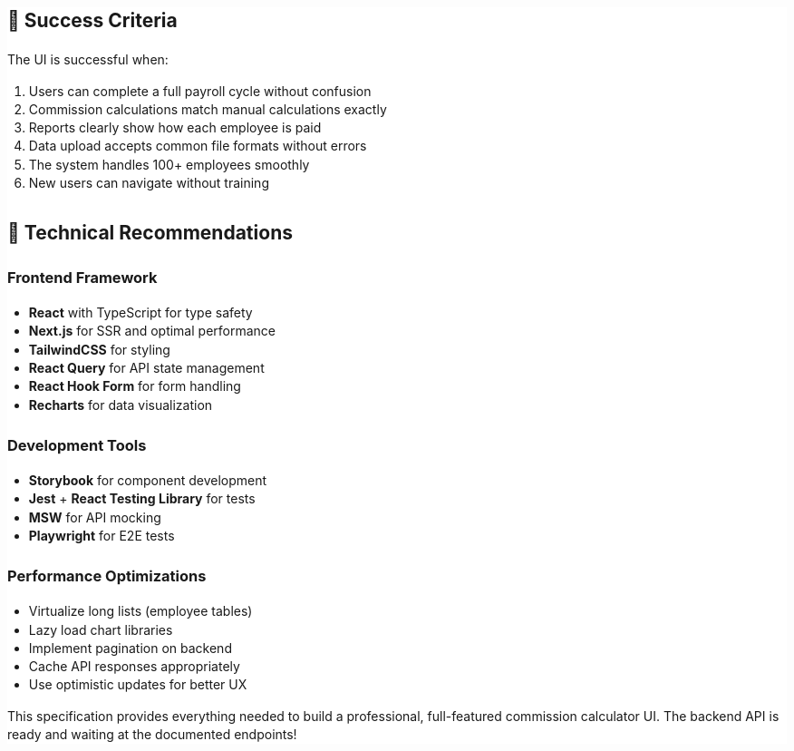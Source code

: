 ## 🎯 Success Criteria

The UI is successful when:
1. Users can complete a full payroll cycle without confusion
2. Commission calculations match manual calculations exactly
3. Reports clearly show how each employee is paid
4. Data upload accepts common file formats without errors
5. The system handles 100+ employees smoothly
6. New users can navigate without training

## 🔧 Technical Recommendations

### Frontend Framework
- **React** with TypeScript for type safety
- **Next.js** for SSR and optimal performance
- **TailwindCSS** for styling
- **React Query** for API state management
- **React Hook Form** for form handling
- **Recharts** for data visualization

### Development Tools
- **Storybook** for component development
- **Jest** + **React Testing Library** for tests
- **MSW** for API mocking
- **Playwright** for E2E tests

### Performance Optimizations
- Virtualize long lists (employee tables)
- Lazy load chart libraries
- Implement pagination on backend
- Cache API responses appropriately
- Use optimistic updates for better UX

This specification provides everything needed to build a professional, full-featured commission calculator UI. The backend API is ready and waiting at the documented endpoints!